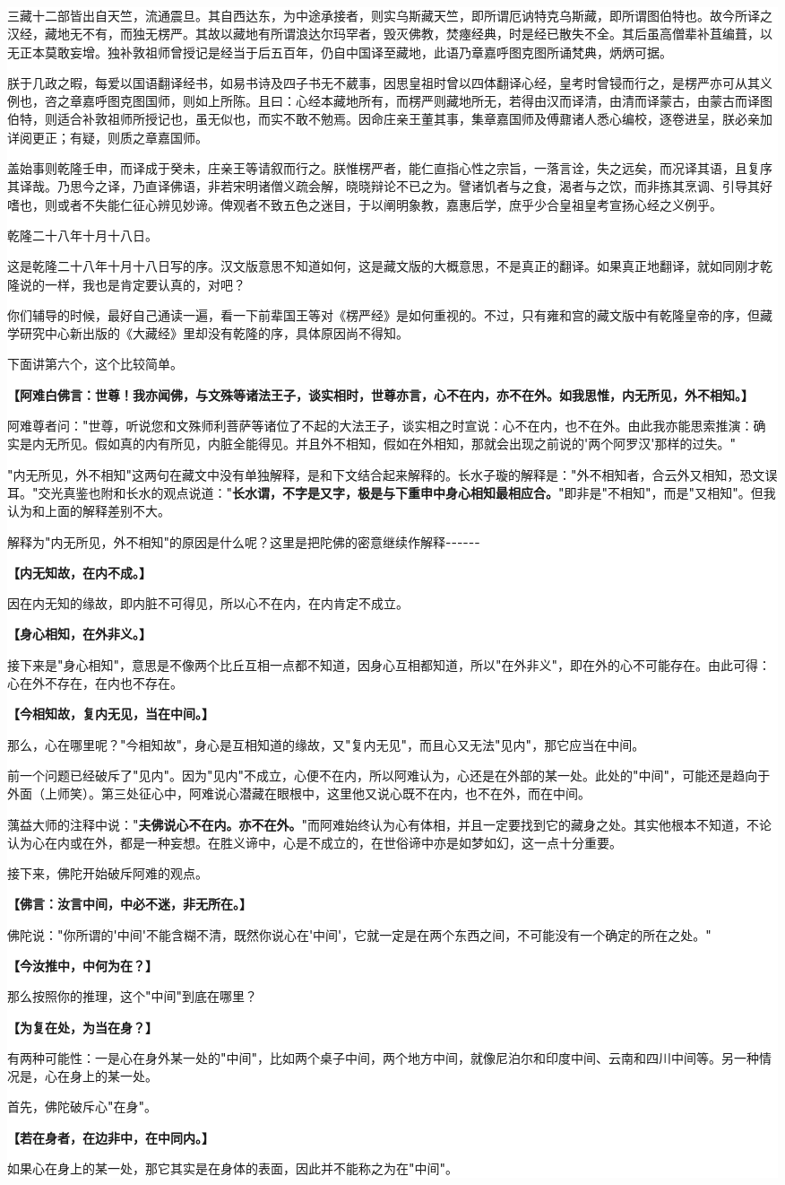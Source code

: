 三藏十二部皆出自天竺，流通震旦。其自西达东，为中途承接者，则实乌斯藏天竺，即所谓厄讷特克乌斯藏，即所谓图伯特也。故今所译之汉经，藏地无不有，而独无楞严。其故以藏地有所谓浪达尔玛罕者，毁灭佛教，焚瘞经典，时是经已散失不全。其后虽高僧辈补苴编葺，以无正本莫敢妄增。独补敦祖师曾授记是经当于后五百年，仍自中国译至藏地，此语乃章嘉呼图克图所诵梵典，炳炳可据。

朕于几政之暇，每爱以国语翻译经书，如易书诗及四子书无不葳事，因思皇祖时曾以四体翻译心经，皇考时曾锓而行之，是楞严亦可从其义例也，咨之章嘉呼图克图国师，则如上所陈。且曰：心经本藏地所有，而楞严则藏地所无，若得由汉而译清，由清而译蒙古，由蒙古而译图伯特，则适合补敦祖师所授记也，虽无似也，而实不敢不勉焉。因命庄亲王董其事，集章嘉国师及傅鼐诸人悉心编校，逐卷进呈，朕必亲加详阅更正；有疑，则质之章嘉国师。

盖始事则乾隆壬申，而译成于癸未，庄亲王等请叙而行之。朕惟楞严者，能仁直指心性之宗旨，一落言诠，失之远矣，而况译其语，且复序其译哉。乃思今之译，乃直译佛语，非若宋明诸僧义疏会解，晓晓辩论不已之为。譬诸饥者与之食，渴者与之饮，而非拣其烹调、引导其好嗜也，则或者不失能仁征心辨见妙谛。俾观者不致五色之迷目，于以阐明象教，嘉惠后学，庶乎少合皇祖皇考宣扬心经之义例乎。

乾隆二十八年十月十八日。

这是乾隆二十八年十月十八日写的序。汉文版意思不知道如何，这是藏文版的大概意思，不是真正的翻译。如果真正地翻译，就如同刚才乾隆说的一样，我也是肯定要认真的，对吧？

你们辅导的时候，最好自己通读一遍，看一下前辈国王等对《楞严经》是如何重视的。不过，只有雍和宫的藏文版中有乾隆皇帝的序，但藏学研究中心新出版的《大藏经》里却没有乾隆的序，具体原因尚不得知。

下面讲第六个，这个比较简单。

**【阿难白佛言：世尊！我亦闻佛，与文殊等诸法王子，谈实相时，世尊亦言，心不在内，亦不在外。如我思惟，内无所见，外不相知。】**

阿难尊者问："世尊，听说您和文殊师利菩萨等诸位了不起的大法王子，谈实相之时宣说：心不在内，也不在外。由此我亦能思索推演：确实是内无所见。假如真的内有所见，内脏全能得见。并且外不相知，假如在外相知，那就会出现之前说的'两个阿罗汉'那样的过失。"

"内无所见，外不相知"这两句在藏文中没有单独解释，是和下文结合起来解释的。长水子璇的解释是："外不相知者，合云外又相知，恐文误耳。"交光真鉴也附和长水的观点说道："**长水谓，不字是又字，极是与下重申中身心相知最相应合。**"即非是"不相知"，而是"又相知"。但我认为和上面的解释差别不大。

解释为"内无所见，外不相知"的原因是什么呢？这里是把陀佛的密意继续作解释------

**【内无知故，在内不成。】**

因在内无知的缘故，即内脏不可得见，所以心不在内，在内肯定不成立。

**【身心相知，在外非义。】**

接下来是"身心相知"，意思是不像两个比丘互相一点都不知道，因身心互相都知道，所以"在外非义"，即在外的心不可能存在。由此可得：心在外不存在，在内也不存在。

**【今相知故，复内无见，当在中间。】**

那么，心在哪里呢？"今相知故"，身心是互相知道的缘故，又"复内无见"，而且心又无法"见内"，那它应当在中间。

前一个问题已经破斥了"见内"。因为"见内"不成立，心便不在内，所以阿难认为，心还是在外部的某一处。此处的"中间"，可能还是趋向于外面（上师笑）。第三处征心中，阿难说心潜藏在眼根中，这里他又说心既不在内，也不在外，而在中间。

蕅益大师的注释中说："**夫佛说心不在内。亦不在外。**"而阿难始终认为心有体相，并且一定要找到它的藏身之处。其实他根本不知道，不论认为心在内或在外，都是一种妄想。在胜义谛中，心是不成立的，在世俗谛中亦是如梦如幻，这一点十分重要。

接下来，佛陀开始破斥阿难的观点。

**【佛言：汝言中间，中必不迷，非无所在。】**

佛陀说："你所谓的'中间'不能含糊不清，既然你说心在'中间'，它就一定是在两个东西之间，不可能没有一个确定的所在之处。"

**【今汝推中，中何为在？】**

那么按照你的推理，这个"中间"到底在哪里？

**【为复在处，为当在身？】**

有两种可能性：一是心在身外某一处的"中间"，比如两个桌子中间，两个地方中间，就像尼泊尔和印度中间、云南和四川中间等。另一种情况是，心在身上的某一处。

首先，佛陀破斥心"在身"。

**【若在身者，在边非中，在中同内。】**

如果心在身上的某一处，那它其实是在身体的表面，因此并不能称之为在"中间"。
